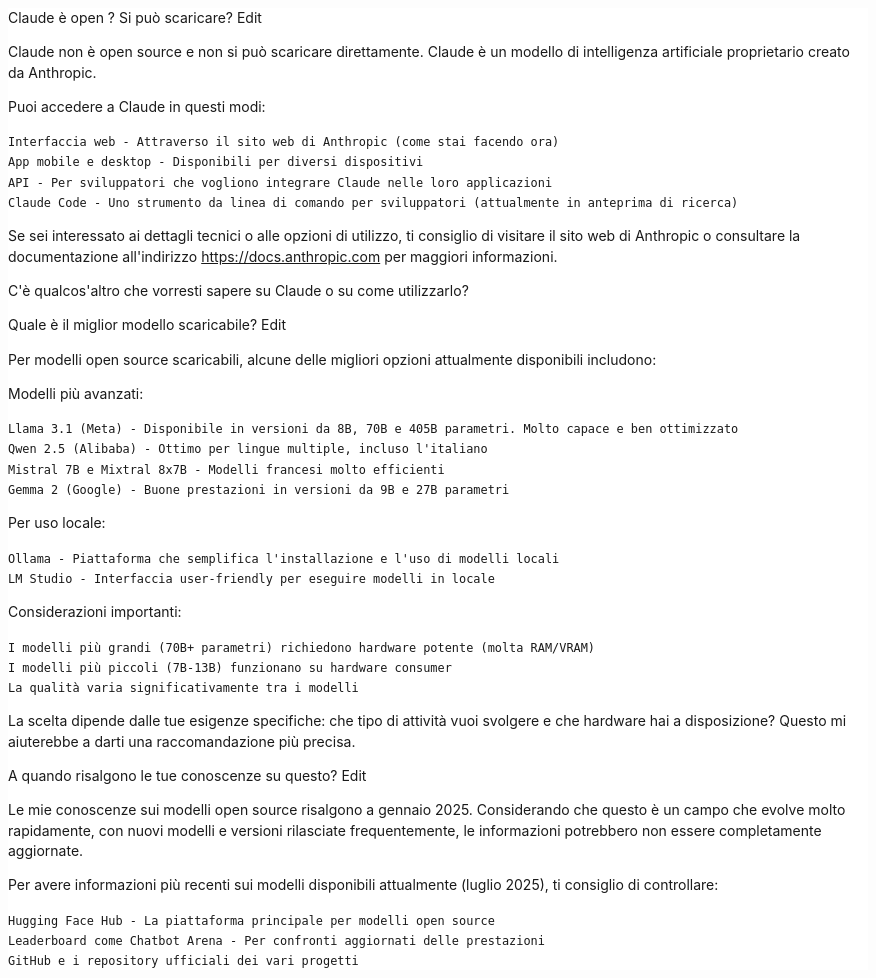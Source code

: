 Claude è open ? Si può scaricare?
Edit

Claude non è open source e non si può scaricare direttamente. Claude è un modello di intelligenza artificiale proprietario creato da Anthropic.

Puoi accedere a Claude in questi modi:

    Interfaccia web - Attraverso il sito web di Anthropic (come stai facendo ora)
    App mobile e desktop - Disponibili per diversi dispositivi
    API - Per sviluppatori che vogliono integrare Claude nelle loro applicazioni
    Claude Code - Uno strumento da linea di comando per sviluppatori (attualmente in anteprima di ricerca)

Se sei interessato ai dettagli tecnici o alle opzioni di utilizzo, ti consiglio di visitare il sito web di Anthropic o consultare la documentazione all'indirizzo https://docs.anthropic.com per maggiori informazioni.

C'è qualcos'altro che vorresti sapere su Claude o su come utilizzarlo?

Quale è il miglior modello scaricabile?
Edit

Per modelli open source scaricabili, alcune delle migliori opzioni attualmente disponibili includono:

Modelli più avanzati:

    Llama 3.1 (Meta) - Disponibile in versioni da 8B, 70B e 405B parametri. Molto capace e ben ottimizzato
    Qwen 2.5 (Alibaba) - Ottimo per lingue multiple, incluso l'italiano
    Mistral 7B e Mixtral 8x7B - Modelli francesi molto efficienti
    Gemma 2 (Google) - Buone prestazioni in versioni da 9B e 27B parametri

Per uso locale:

    Ollama - Piattaforma che semplifica l'installazione e l'uso di modelli locali
    LM Studio - Interfaccia user-friendly per eseguire modelli in locale

Considerazioni importanti:

    I modelli più grandi (70B+ parametri) richiedono hardware potente (molta RAM/VRAM)
    I modelli più piccoli (7B-13B) funzionano su hardware consumer
    La qualità varia significativamente tra i modelli

La scelta dipende dalle tue esigenze specifiche: che tipo di attività vuoi svolgere e che hardware hai a disposizione? Questo mi aiuterebbe a darti una raccomandazione più precisa.

A quando risalgono le tue conoscenze su questo?
Edit

Le mie conoscenze sui modelli open source risalgono a gennaio 2025. Considerando che questo è un campo che evolve molto rapidamente, con nuovi modelli e versioni rilasciate frequentemente, le informazioni potrebbero non essere completamente aggiornate.

Per avere informazioni più recenti sui modelli disponibili attualmente (luglio 2025), ti consiglio di controllare:

    Hugging Face Hub - La piattaforma principale per modelli open source
    Leaderboard come Chatbot Arena - Per confronti aggiornati delle prestazioni
    GitHub e i repository ufficiali dei vari progetti
